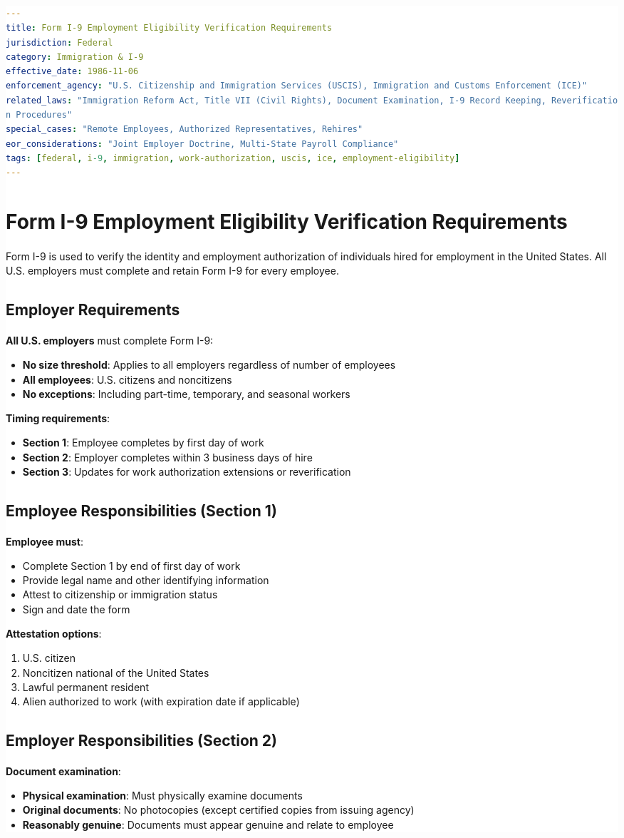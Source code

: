 ```yaml
---
title: Form I-9 Employment Eligibility Verification Requirements
jurisdiction: Federal
category: Immigration & I-9
effective_date: 1986-11-06
enforcement_agency: "U.S. Citizenship and Immigration Services (USCIS), Immigration and Customs Enforcement (ICE)"
related_laws: "Immigration Reform Act, Title VII (Civil Rights), Document Examination, I-9 Record Keeping, Reverification Procedures"
special_cases: "Remote Employees, Authorized Representatives, Rehires"
eor_considerations: "Joint Employer Doctrine, Multi-State Payroll Compliance"
tags: [federal, i-9, immigration, work-authorization, uscis, ice, employment-eligibility]
---
```


# Form I-9 Employment Eligibility Verification Requirements

Form I-9 is used to verify the identity and employment authorization of individuals hired for employment in the United States. All U.S. employers must complete and retain Form I-9 for every employee.

## Employer Requirements
**All U.S. employers** must complete Form I-9:
- **No size threshold**: Applies to all employers regardless of number of employees
- **All employees**: U.S. citizens and noncitizens
- **No exceptions**: Including part-time, temporary, and seasonal workers

**Timing requirements**:
- **Section 1**: Employee completes by first day of work
- **Section 2**: Employer completes within 3 business days of hire
- **Section 3**: Updates for work authorization extensions or reverification

## Employee Responsibilities (Section 1)
**Employee must**:
- Complete Section 1 by end of first day of work
- Provide legal name and other identifying information
- Attest to citizenship or immigration status
- Sign and date the form

**Attestation options**:
1. U.S. citizen
2. Noncitizen national of the United States
3. Lawful permanent resident
4. Alien authorized to work (with expiration date if applicable)

## Employer Responsibilities (Section 2)
**Document examination**:
- **Physical examination**: Must physically examine documents
- **Original documents**: No photocopies (except certified copies from issuing agency)
- **Reasonably genuine**: Documents must appear genuine and relate to employee
